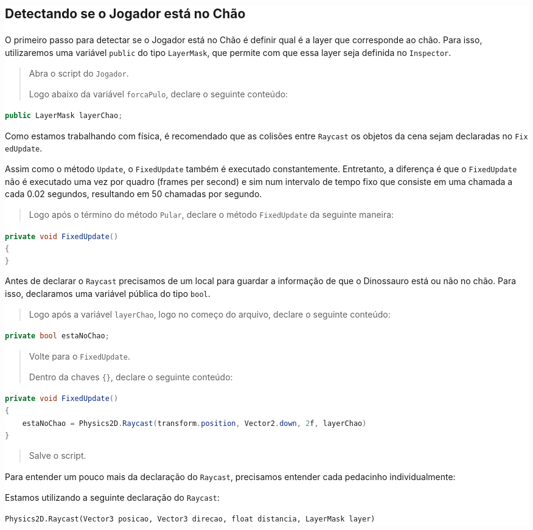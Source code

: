 ## Detectando se o Jogador está no Chão

O primeiro passo para detectar se o Jogador está no Chão é definir qual é a layer que corresponde ao chão. Para isso, utilizaremos uma variável `public` do tipo `LayerMask`, que permite com que essa layer seja definida no `Inspector`.

> Abra o script do `Jogador`.
>
> Logo abaixo da variável `forcaPulo`, declare o seguinte conteúdo:

```c#
public LayerMask layerChao;
```

Como estamos trabalhando com física, é recomendado que as colisões entre `Raycast` os objetos da cena sejam declaradas no `FixedUpdate`.

Assim como o método `Update`, o `FixedUpdate` também é executado constantemente. Entretanto, a diferença é que o `FixedUpdate` não é executado uma vez por quadro (frames per second) e sim num intervalo de tempo fixo que consiste em uma chamada a cada 0.02 segundos, resultando em 50 chamadas por segundo.

>  Logo após o término do método `Pular`, declare o método `FixedUpdate` da seguinte maneira:

```c#
private void FixedUpdate()
{
}
```

Antes de declarar o `Raycast` precisamos de um local para guardar a informação de que o Dinossauro está ou não no chão. Para isso, declaramos uma variável pública do tipo `bool`.

> Logo após a variável `layerChao`, logo no começo do arquivo, declare o seguinte conteúdo:

```c#
private bool estaNoChao;
```

> Volte para o `FixedUpdate`.
>
> Dentro da chaves `{}`, declare o seguinte conteúdo:

```c#
private void FixedUpdate()
{
    estaNoChao = Physics2D.Raycast(transform.position, Vector2.down, 2f, layerChao)
}
```

>  Salve o script.

Para entender um pouco mais da declaração do `Raycast`, precisamos entender cada pedacinho individualmente:

Estamos utilizando a seguinte declaração do `Raycast`:

`Physics2D.Raycast(Vector3 posicao, Vector3 direcao, float distancia, LayerMask layer)`
